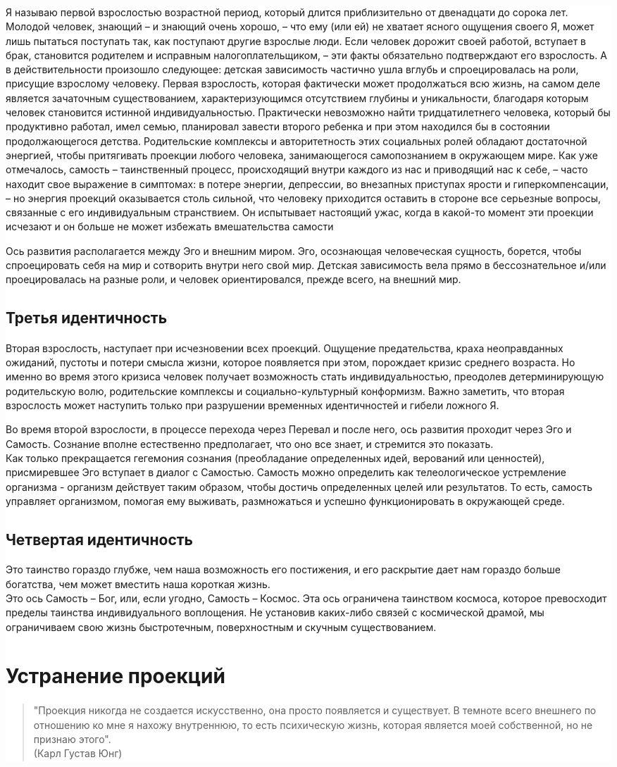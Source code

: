 Я называю первой взрослостью возрастной период, который длится приблизительно от двенадцати до сорока лет. Молодой человек, знающий – и знающий очень хорошо, – что ему (или ей) не хватает ясного ощущения своего Я, может лишь пытаться поступать так, как поступают другие взрослые люди. Если человек дорожит своей работой, вступает в брак, становится родителем и исправным налогоплательщиком, – эти факты обязательно подтверждают его взрослость. А в действительности произошло следующее: детская зависимость частично ушла вглубь и спроецировалась на роли, присущие взрослому человеку. Первая взрослость, которая фактически может продолжаться всю жизнь, на самом деле является зачаточным существованием, характеризующимся отсутствием глубины и уникальности, благодаря которым человек становится истинной индивидуальностью. Практически невозможно найти тридцатилетнего человека, который бы продуктивно работал, имел семью, планировал завести второго ребенка и при этом находился бы в состоянии продолжающегося детства. Родительские комплексы и авторитетность этих социальных ролей обладают достаточной энергией, чтобы притягивать проекции любого человека, занимающегося самопознанием в окружающем мире. Как уже отмечалось, самость – таинственный процесс, происходящий внутри каждого из нас и приводящий нас к себе, – часто находит свое выражение в симптомах: в потере энергии, депрессии, во внезапных приступах ярости и гиперкомпенсации, – но энергия проекций оказывается столь сильной, что человеку приходится оставить в стороне все серьезные вопросы, связанные с его индивидуальным странствием. Он испытывает настоящий ужас, когда в какой-то момент эти проекции исчезают и он больше не может избежать вмешательства самости

Ось развития располагается между Эго и внешним миром. Эго, осознающая человеческая сущность, борется, чтобы спроецировать себя на мир и сотворить внутри него свой мир. Детская зависимость вела прямо в бессознательное и/или проецировалась на разные роли, и человек ориентировался, прежде всего, на внешний мир. 
## Третья идентичность
Вторая взрослость, наступает при исчезновении всех проекций. Ощущение предательства, краха неоправданных ожиданий, пустоты и потери смысла жизни, которое появляется при этом, порождает кризис среднего возраста. Но именно во время этого кризиса человек получает возможность стать индивидуальностью, преодолев детерминирующую родительскую волю, родительские комплексы и социально-культурный конформизм. Важно заметить, что вторая взрослость может наступить только при разрушении временных идентичностей и гибели ложного Я.

Во время второй взрослости, в процессе перехода через Перевал и после него, ось развития проходит через Эго и Самость. Сознание вполне естественно предполагает, что оно все знает, и стремится это показать.  
Как только прекращается гегемония сознания (преобладание определенных идей, верований или ценностей), присмиревшее Эго вступает в диалог с Самостью. Самость можно определить как телеологическое устремление организма - организм действует таким образом, чтобы достичь определенных целей или результатов. То есть, самость управляет организмом, помогая ему выживать, размножаться и успешно функционировать в окружающей среде.  
## Четвертая идентичность
Это таинство гораздо глубже, чем наша возможность его постижения, и его раскрытие дает нам гораздо больше богатства, чем может вместить наша короткая жизнь.  
Это ось Самость – Бог, или, если угодно, Самость – Космос. Эта ось ограничена таинством космоса, которое превосходит пределы таинства индивидуального воплощения. Не установив каких-либо связей с космической драмой, мы ограничиваем свою жизнь быстротечным, поверхностным и скучным существованием.

# Устранение проекций
> "Проекция никогда не создается искусственно, она просто появляется и существует. В темноте всего внешнего по отношению ко мне я нахожу внутреннюю, то есть психическую жизнь, которая является моей собственной, но не признаю этого".  
> (Карл Густав Юнг)
